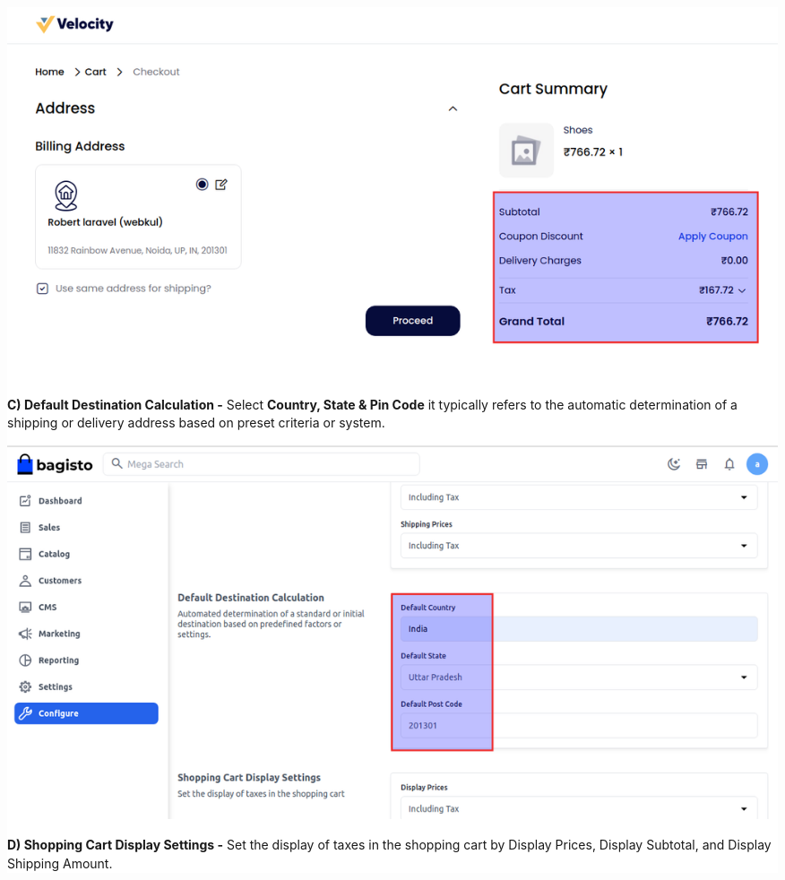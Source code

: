  ![Email Settings](../../assets/2.2.0/images/configure/includeTax.png)

**C) Default Destination Calculation -** Select **Country, State & Pin Code** it typically refers to the automatic determination of a shipping or delivery address based on preset criteria or system.

 ![Email Settings](../../assets/2.2.0/images/configure/destination.png)

**D) Shopping Cart Display Settings -** Set the display of taxes in the shopping cart by Display Prices, Display Subtotal, and Display Shipping Amount.

